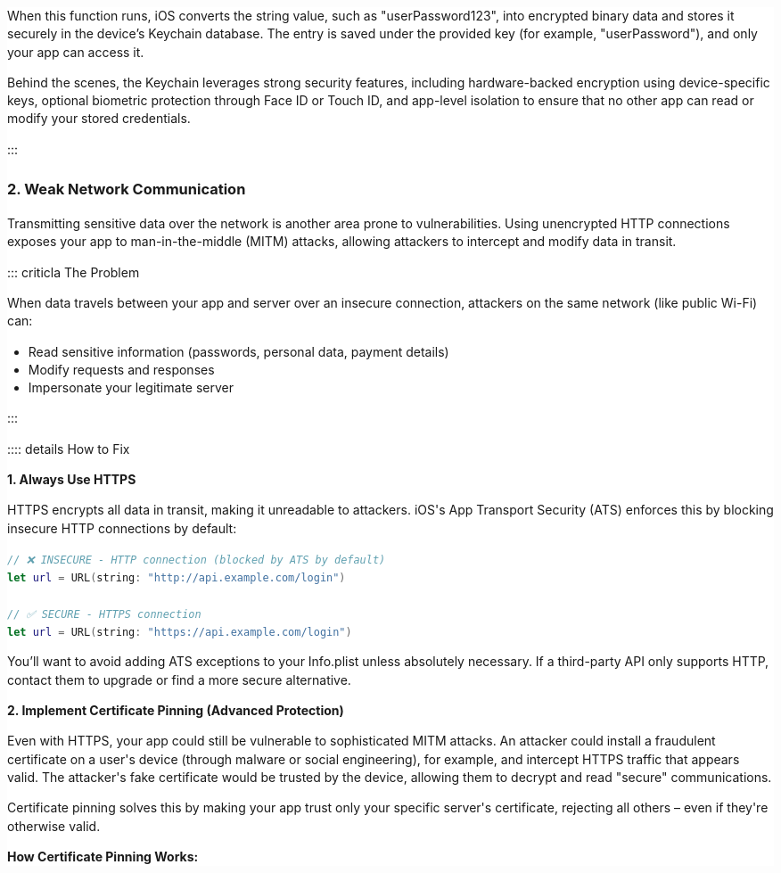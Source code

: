 ```swift
```

When this function runs, iOS converts the string value, such as "userPassword123", into encrypted binary data and stores it securely in the device’s Keychain database. The entry is saved under the provided key (for example, "userPassword"), and only your app can access it.

Behind the scenes, the Keychain leverages strong security features, including hardware-backed encryption using device-specific keys, optional biometric protection through Face ID or Touch ID, and app-level isolation to ensure that no other app can read or modify your stored credentials.

:::

### 2. Weak Network Communication

Transmitting sensitive data over the network is another area prone to vulnerabilities. Using unencrypted HTTP connections exposes your app to man-in-the-middle (MITM) attacks, allowing attackers to intercept and modify data in transit.

::: criticla The Problem

When data travels between your app and server over an insecure connection, attackers on the same network (like public Wi-Fi) can:

- Read sensitive information (passwords, personal data, payment details)
- Modify requests and responses
- Impersonate your legitimate server

:::

:::: details How to Fix

**1. Always Use HTTPS**

HTTPS encrypts all data in transit, making it unreadable to attackers. iOS's App Transport Security (ATS) enforces this by blocking insecure HTTP connections by default:

```swift
// ❌ INSECURE - HTTP connection (blocked by ATS by default)
let url = URL(string: "http://api.example.com/login")

// ✅ SECURE - HTTPS connection
let url = URL(string: "https://api.example.com/login")
```

You’ll want to avoid adding ATS exceptions to your Info.plist unless absolutely necessary. If a third-party API only supports HTTP, contact them to upgrade or find a more secure alternative.

**2. Implement Certificate Pinning (Advanced Protection)**

Even with HTTPS, your app could still be vulnerable to sophisticated MITM attacks. An attacker could install a fraudulent certificate on a user's device (through malware or social engineering), for example, and intercept HTTPS traffic that appears valid. The attacker's fake certificate would be trusted by the device, allowing them to decrypt and read "secure" communications.

Certificate pinning solves this by making your app trust only your specific server's certificate, rejecting all others – even if they're otherwise valid.

**How Certificate Pinning Works:**
